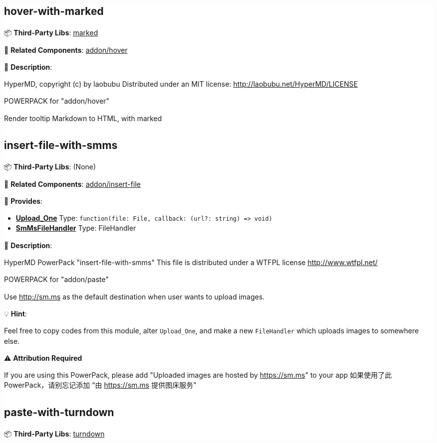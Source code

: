 

## hover-with-marked

📦 **Third-Party Libs**:   [marked](https://www.npmjs.com/package/marked)

🚀 **Related Components**:   [addon/hover](https://github.com/laobubu/HyperMD/tree/01e30747/src/addon/hover.ts)

📕 **Description**:

HyperMD, copyright (c) by laobubu
Distributed under an MIT license: http://laobubu.net/HyperMD/LICENSE

POWERPACK for "addon/hover"

Render tooltip Markdown to HTML, with marked




## insert-file-with-smms

📦 **Third-Party Libs**: (None)

🚀 **Related Components**:   [addon/insert-file](https://github.com/laobubu/HyperMD/tree/01e30747/src/addon/insert-file.ts)

🚢 **Provides**:

* [**Upload_One**](https://github.com/laobubu/HyperMD/tree/01e30747/src/powerpack/insert-file-with-smms.ts#L25)   Type: `function(file: File, callback: (url?: string) => void)`
* [**SmMsFileHandler**](https://github.com/laobubu/HyperMD/tree/01e30747/src/powerpack/insert-file-with-smms.ts#L60)   Type: FileHandler

📕 **Description**:

HyperMD PowerPack "insert-file-with-smms"
This file is distributed under a WTFPL license http://www.wtfpl.net/

POWERPACK for "addon/paste"

Use http://sm.ms as the default destination when user wants to upload images.

:bulb: **Hint**:

Feel free to copy codes from this module, alter `Upload_One`,
and make a new `FileHandler` which uploads images to somewhere else.

:warning: **Attribution Required**

If you are using this PowerPack, please add "Uploaded images are hosted by https://sm.ms" to your app
如果使用了此 PowerPack，请别忘记添加 “由 https://sm.ms 提供图床服务”



## paste-with-turndown

📦 **Third-Party Libs**:   [turndown](https://www.npmjs.com/package/turndown)
